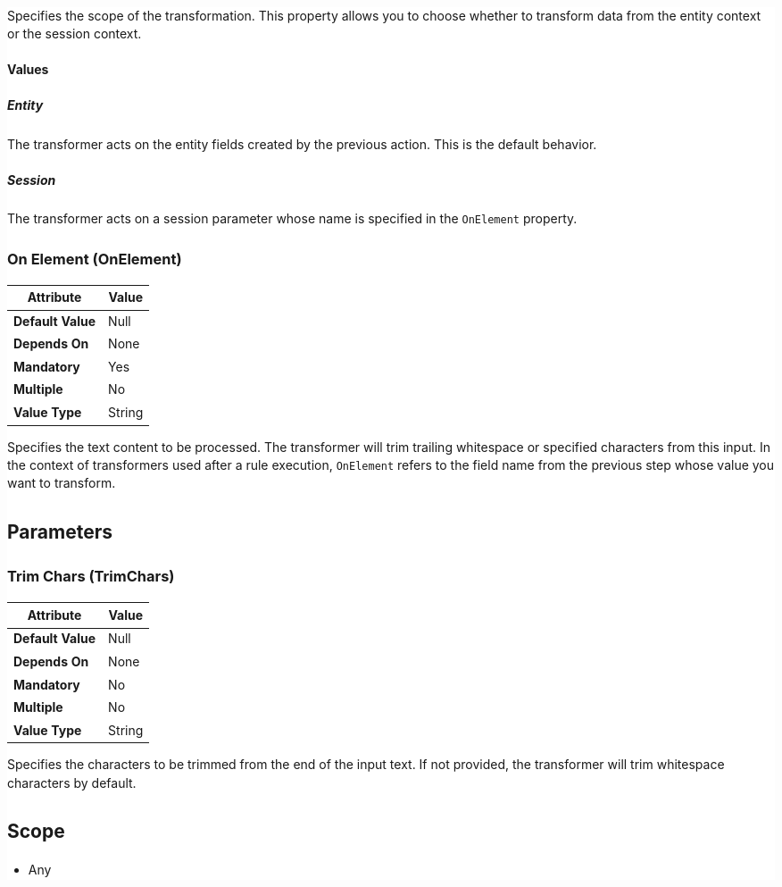 Specifies the scope of the transformation.
This property allows you to choose whether to transform data from the entity context or the session context.

#### Values

##### Entity

The transformer acts on the entity fields created by the previous action.
This is the default behavior.
##### Session

The transformer acts on a session parameter whose name is specified in the `OnElement` property.

### On Element (OnElement)

| Attribute         | Value             |
|-------------------|-------------------|
| **Default Value** | Null              |
| **Depends On**    | None              |
| **Mandatory**     | Yes               |
| **Multiple**      | No                |
| **Value Type**    | String            |

Specifies the text content to be processed. The transformer will trim trailing whitespace or specified characters from this input.
In the context of transformers used after a rule execution, `OnElement` refers to the field name from the previous step whose value you want to transform.

## Parameters

### Trim Chars (TrimChars)

| Attribute         | Value             |
|-------------------|-------------------|
| **Default Value** | Null              |
| **Depends On**    | None              |
| **Mandatory**     | No                |
| **Multiple**      | No                |
| **Value Type**    | String            |

Specifies the characters to be trimmed from the end of the input text.
If not provided, the transformer will trim whitespace characters by default.

## Scope

* Any